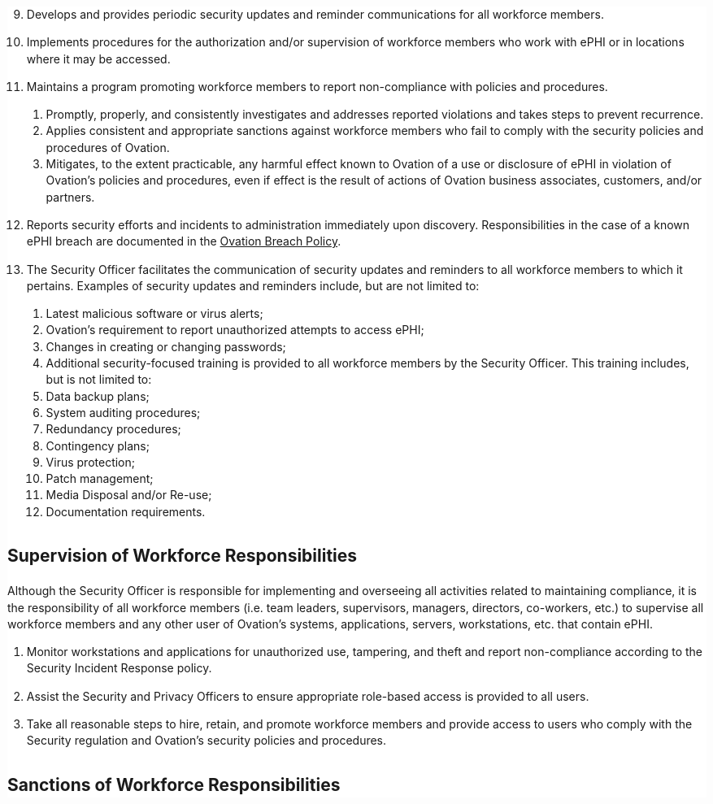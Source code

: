 9. Develops and provides periodic security updates and reminder communications for all workforce members.

10. Implements procedures for the authorization and/or supervision of workforce members who work with ePHI or in locations where it may be accessed.

11. Maintains a program promoting workforce members to report non-compliance with policies and procedures.
	1. Promptly, properly, and consistently investigates and addresses reported violations and takes steps to prevent recurrence.
	2. Applies consistent and appropriate sanctions against workforce members who fail to comply with the security policies and procedures of Ovation.
	3. Mitigates, to the extent practicable, any harmful effect known to Ovation of a use or disclosure of ePHI in violation of Ovation’s policies and procedures, even if effect is the result of actions of Ovation business associates, customers, and/or partners.

12. Reports security efforts and incidents to administration immediately upon discovery. Responsibilities in the case of a known ePHI breach are documented in the [Ovation Breach Policy](breach_policy.md).

13. The Security Officer facilitates the communication of security updates and reminders to all workforce members to which it pertains.  Examples of security updates and reminders include, but are not limited to:
	1. Latest malicious software or virus alerts;
	2. Ovation’s requirement to report unauthorized attempts to access ePHI;
	3. Changes in creating or changing passwords;
	4. Additional security-focused training is provided to all workforce members by the Security Officer.  This training includes, but is not limited to:
	5. Data backup plans;
	6. System auditing procedures;
	7. Redundancy procedures;
	8. Contingency plans;
	9. Virus protection;
	10. Patch management;
	11. Media Disposal and/or Re-use;
	12. Documentation requirements.

## Supervision of Workforce Responsibilities

Although the Security Officer is responsible for implementing and overseeing all activities related to maintaining compliance, it is the responsibility of all workforce members (i.e. team leaders, supervisors, managers, directors, co-workers, etc.) to supervise all workforce members and any other user of Ovation’s systems, applications, servers, workstations, etc. that contain ePHI.

1. Monitor workstations and applications for unauthorized use, tampering, and theft and report non-compliance according to the Security Incident Response policy.

2. Assist the Security and Privacy Officers to ensure appropriate role-based access is provided to all users.

3. Take all reasonable steps to hire, retain, and promote workforce members and provide access to users who comply with the Security regulation and Ovation’s security policies and procedures.

## Sanctions of Workforce Responsibilities
